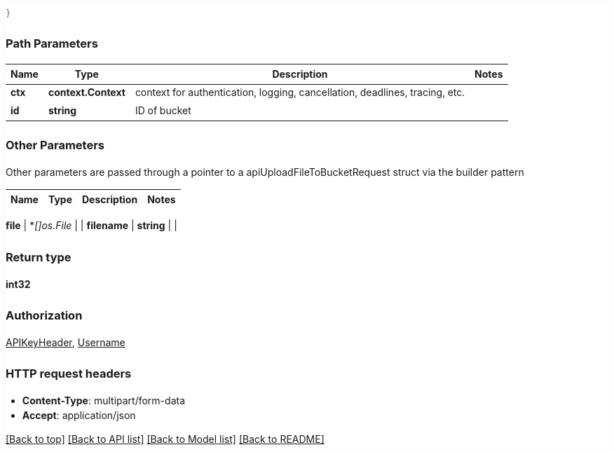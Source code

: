 ```go
}
```

### Path Parameters


Name | Type | Description  | Notes
------------- | ------------- | ------------- | -------------
**ctx** | **context.Context** | context for authentication, logging, cancellation, deadlines, tracing, etc.
**id** | **string** | ID of bucket | 

### Other Parameters

Other parameters are passed through a pointer to a apiUploadFileToBucketRequest struct via the builder pattern


Name | Type | Description  | Notes
------------- | ------------- | ------------- | -------------

 **file** | **[]*os.File** |  | 
 **filename** | **string** |  | 

### Return type

**int32**

### Authorization

[APIKeyHeader](../README.md#APIKeyHeader), [Username](../README.md#Username)

### HTTP request headers

- **Content-Type**: multipart/form-data
- **Accept**: application/json

[[Back to top]](#) [[Back to API list]](../README.md#documentation-for-api-endpoints)
[[Back to Model list]](../README.md#documentation-for-models)
[[Back to README]](../README.md)


